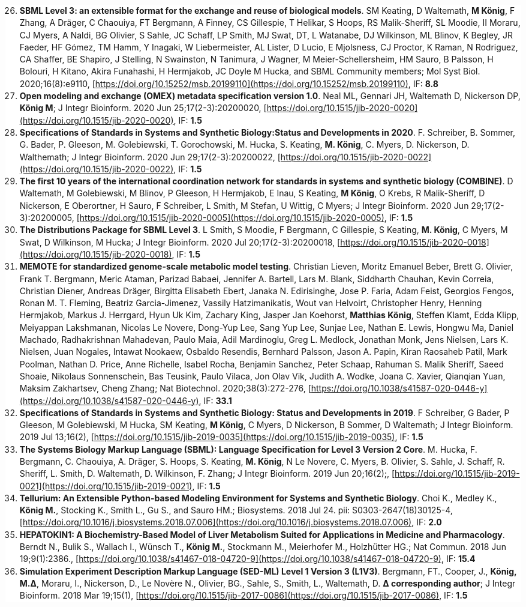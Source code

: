 26. **SBML Level 3: an extensible format for the exchange and reuse of biological models**. SM Keating, D Waltemath, **M König**, F Zhang, A Dräger, C Chaouiya, FT Bergmann, A Finney, CS Gillespie, T Helikar, S Hoops, RS Malik-Sheriff, SL Moodie, II Moraru, CJ Myers, A Naldi, BG Olivier, S Sahle, JC Schaff, LP Smith, MJ Swat, DT, L Watanabe, DJ Wilkinson, ML Blinov, K Begley, JR Faeder, HF Gómez, TM Hamm, Y Inagaki, W Liebermeister, AL Lister, D Lucio, E Mjolsness, CJ Proctor, K Raman, N Rodriguez, CA Shaffer, BE Shapiro, J Stelling, N Swainston, N Tanimura, J Wagner, M Meier-Schellersheim, HM Sauro, B Palsson, H Bolouri, H Kitano, Akira Funahashi, H Hermjakob, JC Doyle M Hucka, and SBML Community members; Mol Syst Biol. 2020;16(8):e9110, [https://doi.org/10.15252/msb.20199110](https://doi.org/10.15252/msb.20199110), IF: **8.8**
27. **Open modeling and exchange (OMEX) metadata specification version 1.0**. Neal ML, Gennari JH, Waltemath D, Nickerson DP, **König M**; J Integr Bioinform. 2020 Jun 25;17(2-3):20200020, [https://doi.org/10.1515/jib-2020-0020](https://doi.org/10.1515/jib-2020-0020), IF: **1.5**
28. **Specifications of Standards in Systems and Synthetic Biology:Status and Developments in 2020**. F. Schreiber, B. Sommer, G. Bader, P. Gleeson, M. Golebiewski, T. Gorochowski, M. Hucka, S. Keating, **M. König**, C. Myers, D. Nickerson, D. Walthemath; J Integr Bioinform. 2020 Jun 29;17(2-3):20200022, [https://doi.org/10.1515/jib-2020-0022](https://doi.org/10.1515/jib-2020-0022), IF: **1.5**
29. **The first 10 years of the international coordination network for standards in systems and synthetic biology (COMBINE)**. D Waltemath, M Golebiewski, M Blinov, P Gleeson, H Hermjakob, E Inau, S Keating, **M König**, O Krebs, R Malik-Sheriff, D Nickerson, E Oberortner, H Sauro, F Schreiber, L Smith, M Stefan, U Wittig, C Myers; J Integr Bioinform. 2020 Jun 29;17(2-3):20200005, [https://doi.org/10.1515/jib-2020-0005](https://doi.org/10.1515/jib-2020-0005), IF: **1.5**
30. **The Distributions Package for SBML Level 3**. L Smith, S Moodie, F Bergmann, C Gillespie, S Keating, **M. König**, C Myers, M Swat, D Wilkinson, M Hucka; J Integr Bioinform. 2020 Jul 20;17(2-3):20200018, [https://doi.org/10.1515/jib-2020-0018](https://doi.org/10.1515/jib-2020-0018), IF: **1.5**
31. **MEMOTE for standardized genome-scale metabolic model testing**. Christian Lieven, Moritz Emanuel Beber, Brett G. Olivier, Frank T. Bergmann, Meric Ataman, Parizad Babaei, Jennifer A. Bartell, Lars M. Blank, Siddharth Chauhan, Kevin Correia, Christian Diener, Andreas Dräger, Birgitta Elisabeth Ebert, Janaka N. Edirisinghe, Jose P. Faria, Adam Feist, Georgios Fengos, Ronan M. T. Fleming, Beatriz Garcia-Jimenez, Vassily Hatzimanikatis, Wout van Helvoirt, Christopher Henry, Henning Hermjakob, Markus J. Herrgard, Hyun Uk Kim, Zachary King, Jasper Jan Koehorst, **Matthias König**, Steffen Klamt, Edda Klipp, Meiyappan Lakshmanan, Nicolas Le Novere, Dong-Yup Lee, Sang Yup Lee, Sunjae Lee, Nathan E. Lewis, Hongwu Ma, Daniel Machado, Radhakrishnan Mahadevan, Paulo Maia, Adil Mardinoglu, Greg L. Medlock, Jonathan Monk, Jens Nielsen, Lars K. Nielsen, Juan Nogales, Intawat Nookaew, Osbaldo Resendis, Bernhard Palsson, Jason A. Papin, Kiran Raosaheb Patil, Mark Poolman, Nathan D. Price, Anne Richelle, Isabel Rocha, Benjamin Sanchez, Peter Schaap, Rahuman S. Malik Sheriff, Saeed Shoaie, Nikolaus Sonnenschein, Bas Teusink, Paulo Vilaca, Jon Olav Vik, Judith A. Wodke, Joana C. Xavier, Qianqian Yuan, Maksim Zakhartsev, Cheng Zhang; Nat Biotechnol. 2020;38(3):272-276, [https://doi.org/10.1038/s41587-020-0446-y](https://doi.org/10.1038/s41587-020-0446-y), IF: **33.1**
32. **Specifications of Standards in Systems and Synthetic Biology: Status and Developments in 2019**. F Schreiber, G Bader, P Gleeson, M Golebiewski, M Hucka, SM Keating, **M König**, C Myers, D Nickerson, B Sommer, D Waltemath; J Integr Bioinform. 2019 Jul 13;16(2), [https://doi.org/10.1515/jib-2019-0035](https://doi.org/10.1515/jib-2019-0035), IF: **1.5**
33. **The Systems Biology Markup Language (SBML): Language Specification for Level 3 Version 2 Core**. M. Hucka, F. Bergmann, C. Chaouiya, A. Dräger, S. Hoops, S. Keating, **M. König**, N Le Novere, C. Myers, B. Olivier, S. Sahle, J. Schaff, R. Sheriff, L. Smith, D. Waltemath, D. Wilkinson, F. Zhang; J Integr Bioinform. 2019 Jun 20;16(2);, [https://doi.org/10.1515/jib-2019-0021](https://doi.org/10.1515/jib-2019-0021), IF: **1.5**
34. **Tellurium: An Extensible Python-based Modeling Environment for Systems and Synthetic Biology**. Choi K., Medley K., **König M.**, Stocking K., Smith L., Gu S., and Sauro HM.; Biosystems. 2018 Jul 24. pii: S0303-2647(18)30125-4, [https://doi.org/10.1016/j.biosystems.2018.07.006](https://doi.org/10.1016/j.biosystems.2018.07.006), IF: **2.0**
35. **HEPATOKIN1: A Biochemistry-Based Model of Liver Metabolism Suited for Applications in Medicine and Pharmacology**. Berndt N., Bulik S., Wallach I., Wünsch T., **König M.**, Stockmann M., Meierhofer M., Holzhütter HG.; Nat Commun. 2018 Jun 19;9(1):2386., [https://doi.org/10.1038/s41467-018-04720-9](https://doi.org/10.1038/s41467-018-04720-9), IF: **15.4**
36. **Simulation Experiment Description Markup Language (SED-ML) Level 1 Version 3 (L1V3)**. Bergmann, FT., Cooper, J., **König, M.Δ**, Moraru, I., Nickerson, D., Le Novère N., Olivier, BG., Sahle, S., Smith, L., Waltemath, D. **Δ corresponding author**; J Integr Bioinform. 2018 Mar 19;15(1), [https://doi.org/10.1515/jib-2017-0086](https://doi.org/10.1515/jib-2017-0086), IF: **1.5**